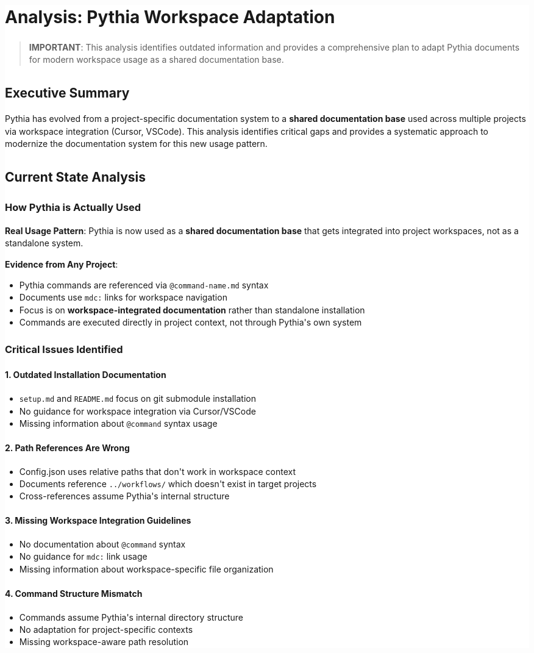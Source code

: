 # Analysis: Pythia Workspace Adaptation

> **IMPORTANT**: This analysis identifies outdated information and provides a comprehensive plan to adapt Pythia documents for modern workspace usage as a shared documentation base.

## Executive Summary

Pythia has evolved from a project-specific documentation system to a **shared documentation base** used across multiple projects via workspace integration (Cursor, VSCode). This analysis identifies critical gaps and provides a systematic approach to modernize the documentation system for this new usage pattern.

## Current State Analysis

### How Pythia is Actually Used

**Real Usage Pattern**: Pythia is now used as a **shared documentation base** that gets integrated into project workspaces, not as a standalone system.

**Evidence from Any Project**:

- Pythia commands are referenced via `@command-name.md` syntax
- Documents use `mdc:` links for workspace navigation
- Focus is on **workspace-integrated documentation** rather than standalone installation
- Commands are executed directly in project context, not through Pythia's own system

### Critical Issues Identified

#### 1. **Outdated Installation Documentation**

- `setup.md` and `README.md` focus on git submodule installation
- No guidance for workspace integration via Cursor/VSCode
- Missing information about `@command` syntax usage

#### 2. **Path References Are Wrong**

- Config.json uses relative paths that don't work in workspace context
- Documents reference `../workflows/` which doesn't exist in target projects
- Cross-references assume Pythia's internal structure

#### 3. **Missing Workspace Integration Guidelines**

- No documentation about `@command` syntax
- No guidance for `mdc:` link usage
- Missing information about workspace-specific file organization

#### 4. **Command Structure Mismatch**

- Commands assume Pythia's internal directory structure
- No adaptation for project-specific contexts
- Missing workspace-aware path resolution
